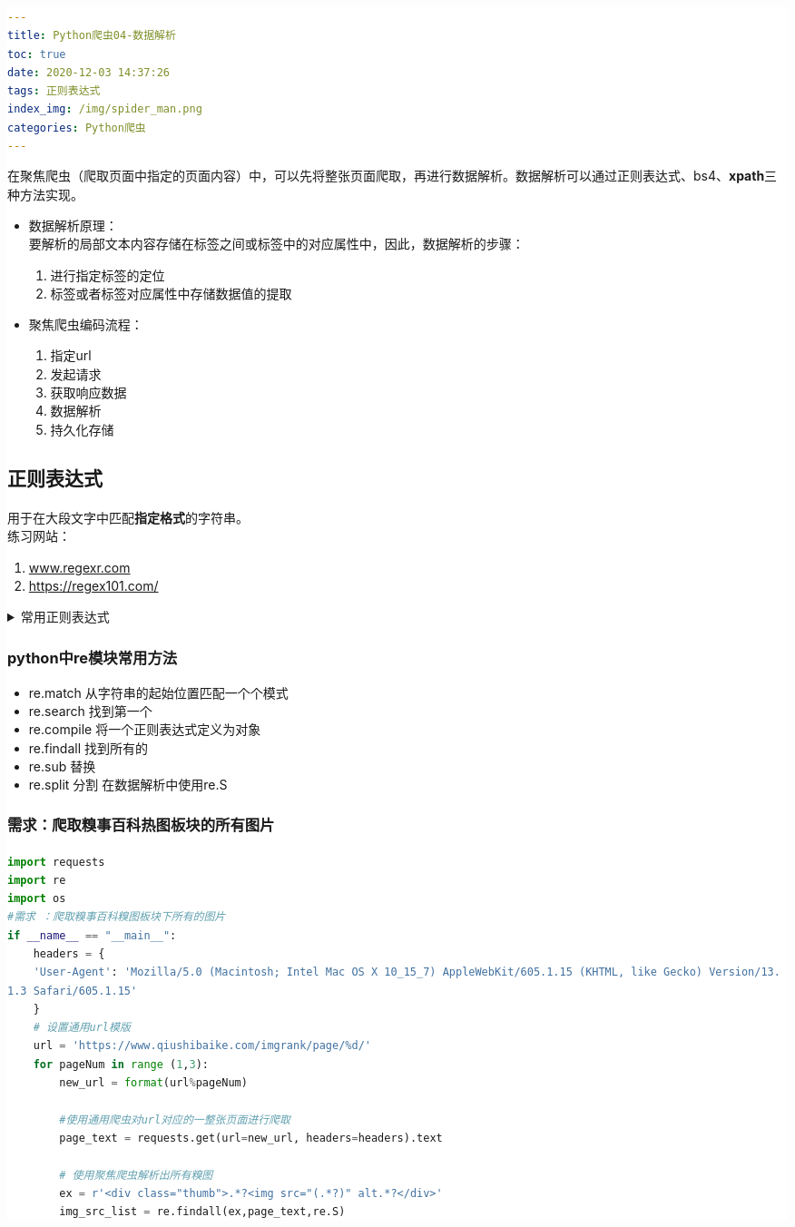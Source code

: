 ```yaml
---
title: Python爬虫04-数据解析
toc: true
date: 2020-12-03 14:37:26
tags: 正则表达式
index_img: /img/spider_man.png
categories: Python爬虫
---
```

在聚焦爬虫（爬取页面中指定的页面内容）中，可以先将整张页面爬取，再进行数据解析。数据解析可以通过正则表达式、bs4、**xpath**三种方法实现。

- 数据解析原理：  
    要解析的局部文本内容存储在标签之间或标签中的对应属性中，因此，数据解析的步骤：  
    1. 进行指定标签的定位
    2. 标签或者标签对应属性中存储数据值的提取

- 聚焦爬虫编码流程：
  1. 指定url 
  2. 发起请求
  3. 获取响应数据
  4. 数据解析
  5. 持久化存储

## 正则表达式

用于在大段文字中匹配**指定格式**的字符串。  
练习网站：
1. www.regexr.com
2. https://regex101.com/

<details><summary>常用正则表达式</summary></details>

### python中re模块常用方法
- re.match 从字符串的起始位置匹配一个个模式
- re.search 找到第一个
- re.compile 将一个正则表达式定义为对象
- re.findall 找到所有的
- re.sub 替换
- re.split 分割
在数据解析中使用re.S

### 需求：爬取糗事百科热图板块的所有图片
```python
import requests
import re
import os
#需求 ：爬取糗事百科糗图板块下所有的图片
if __name__ == "__main__":
    headers = {
    'User-Agent': 'Mozilla/5.0 (Macintosh; Intel Mac OS X 10_15_7) AppleWebKit/605.1.15 (KHTML, like Gecko) Version/13.1.3 Safari/605.1.15'
    }
    # 设置通用url模版
    url = 'https://www.qiushibaike.com/imgrank/page/%d/'
    for pageNum in range (1,3):
        new_url = format(url%pageNum)

        #使用通用爬虫对url对应的一整张页面进行爬取
        page_text = requests.get(url=new_url, headers=headers).text

        # 使用聚焦爬虫解析出所有糗图
        ex = r'<div class="thumb">.*?<img src="(.*?)" alt.*?</div>'
        img_src_list = re.findall(ex,page_text,re.S)
```